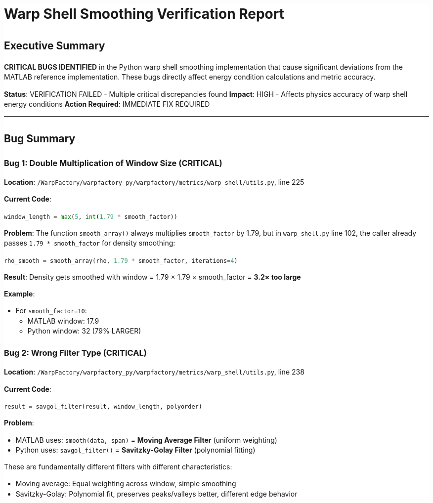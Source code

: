 # Warp Shell Smoothing Verification Report

## Executive Summary

**CRITICAL BUGS IDENTIFIED** in the Python warp shell smoothing implementation that cause significant deviations from the MATLAB reference implementation. These bugs directly affect energy condition calculations and metric accuracy.

**Status**: VERIFICATION FAILED - Multiple critical discrepancies found
**Impact**: HIGH - Affects physics accuracy of warp shell energy conditions
**Action Required**: IMMEDIATE FIX REQUIRED

---

## Bug Summary

### Bug 1: Double Multiplication of Window Size (CRITICAL)

**Location**: `/WarpFactory/warpfactory_py/warpfactory/metrics/warp_shell/utils.py`, line 225

**Current Code**:
```python
window_length = max(5, int(1.79 * smooth_factor))
```

**Problem**: The function `smooth_array()` always multiplies `smooth_factor` by 1.79, but in `warp_shell.py` line 102, the caller already passes `1.79 * smooth_factor` for density smoothing:

```python
rho_smooth = smooth_array(rho, 1.79 * smooth_factor, iterations=4)
```

**Result**: Density gets smoothed with window = 1.79 × 1.79 × smooth_factor = **3.2× too large**

**Example**:
- For `smooth_factor=10`:
  - MATLAB window: 17.9
  - Python window: 32 (79% LARGER)

### Bug 2: Wrong Filter Type (CRITICAL)

**Location**: `/WarpFactory/warpfactory_py/warpfactory/metrics/warp_shell/utils.py`, line 238

**Current Code**:
```python
result = savgol_filter(result, window_length, polyorder)
```

**Problem**:
- MATLAB uses: `smooth(data, span)` = **Moving Average Filter** (uniform weighting)
- Python uses: `savgol_filter()` = **Savitzky-Golay Filter** (polynomial fitting)

These are fundamentally different filters with different characteristics:
- Moving average: Equal weighting across window, simple smoothing
- Savitzky-Golay: Polynomial fit, preserves peaks/valleys better, different edge behavior
